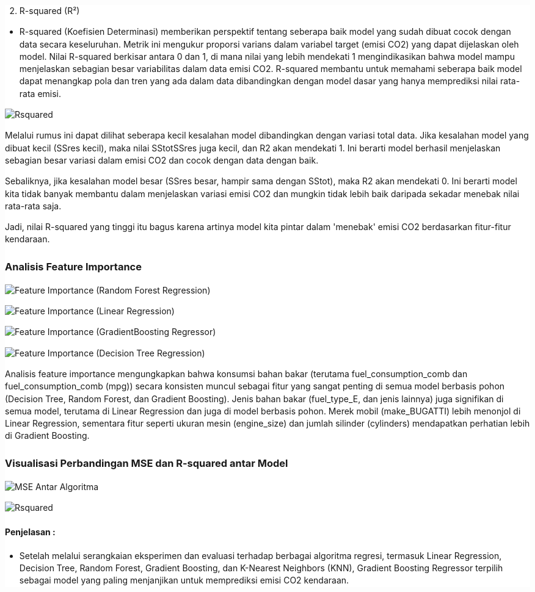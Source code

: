 2. R-squared (R²)
- R-squared (Koefisien Determinasi) memberikan perspektif tentang seberapa baik model yang sudah dibuat cocok dengan data secara keseluruhan. Metrik ini mengukur proporsi varians dalam variabel target (emisi CO2) yang dapat dijelaskan oleh model. Nilai R-squared berkisar antara 0 dan 1, di mana nilai yang lebih mendekati 1 mengindikasikan bahwa model mampu menjelaskan sebagian besar variabilitas dalam data emisi CO2. R-squared membantu untuk memahami seberapa baik model dapat menangkap pola dan tren yang ada dalam data dibandingkan dengan model dasar yang hanya memprediksi nilai rata-rata emisi.

![Rsquared](https://github.com/user-attachments/assets/ce42f722-3465-42be-81b5-aa00f60ba7f0)

Melalui rumus ini dapat dilihat seberapa kecil kesalahan model dibandingkan dengan variasi total data. Jika kesalahan model yang dibuat kecil (SSres​ kecil), maka nilai SStot​SSres​​ juga kecil, dan R2 akan mendekati 1. Ini berarti model berhasil menjelaskan sebagian besar variasi dalam emisi CO2 dan cocok dengan data dengan baik.

Sebaliknya, jika kesalahan model besar (SSres​ besar, hampir sama dengan SStot​), maka R2 akan mendekati 0. Ini berarti model kita tidak banyak membantu dalam menjelaskan variasi emisi CO2 dan mungkin tidak lebih baik daripada sekadar menebak nilai rata-rata saja.

Jadi, nilai R-squared yang tinggi itu bagus karena artinya model kita pintar dalam 'menebak' emisi CO2 berdasarkan fitur-fitur kendaraan.

### Analisis Feature Importance
![Feature Importance (Random Forest Regression)](https://github.com/user-attachments/assets/4635e104-ffe3-443b-b07c-9d0fafdcf146)

![Feature Importance (Linear Regression)](https://github.com/user-attachments/assets/0a4136bd-5157-4297-9f8c-85ae1826a5b3)

![Feature Importance (GradientBoosting Regressor)](https://github.com/user-attachments/assets/732a3d80-83eb-4a74-9455-c912f2978f11)

![Feature Importance (Decision Tree Regression)](https://github.com/user-attachments/assets/8715bf75-cb69-404b-8676-19a9f86c4ea5)

Analisis feature importance mengungkapkan bahwa konsumsi bahan bakar (terutama fuel_consumption_comb dan fuel_consumption_comb (mpg)) secara konsisten muncul sebagai fitur yang sangat penting di semua model berbasis pohon (Decision Tree, Random Forest, dan Gradient Boosting). Jenis bahan bakar (fuel_type_E, dan jenis lainnya) juga signifikan di semua model, terutama di Linear Regression dan juga di model berbasis pohon. Merek mobil (make_BUGATTI) lebih menonjol di Linear Regression, sementara fitur seperti ukuran mesin (engine_size) dan jumlah silinder (cylinders) mendapatkan perhatian lebih di Gradient Boosting.

### Visualisasi Perbandingan MSE dan R-squared antar Model

![MSE Antar Algoritma](https://github.com/user-attachments/assets/0917c5fa-4527-4ddc-b1f7-4c87a845d40d)

![Rsquared](https://github.com/user-attachments/assets/772d808a-149d-4f83-9150-40614b47c663)

#### **Penjelasan :**

- Setelah melalui serangkaian eksperimen dan evaluasi terhadap berbagai algoritma regresi, termasuk Linear Regression, Decision Tree, Random Forest, Gradient Boosting, dan K-Nearest Neighbors (KNN), Gradient Boosting Regressor terpilih sebagai model yang paling menjanjikan untuk memprediksi emisi CO2 kendaraan.
